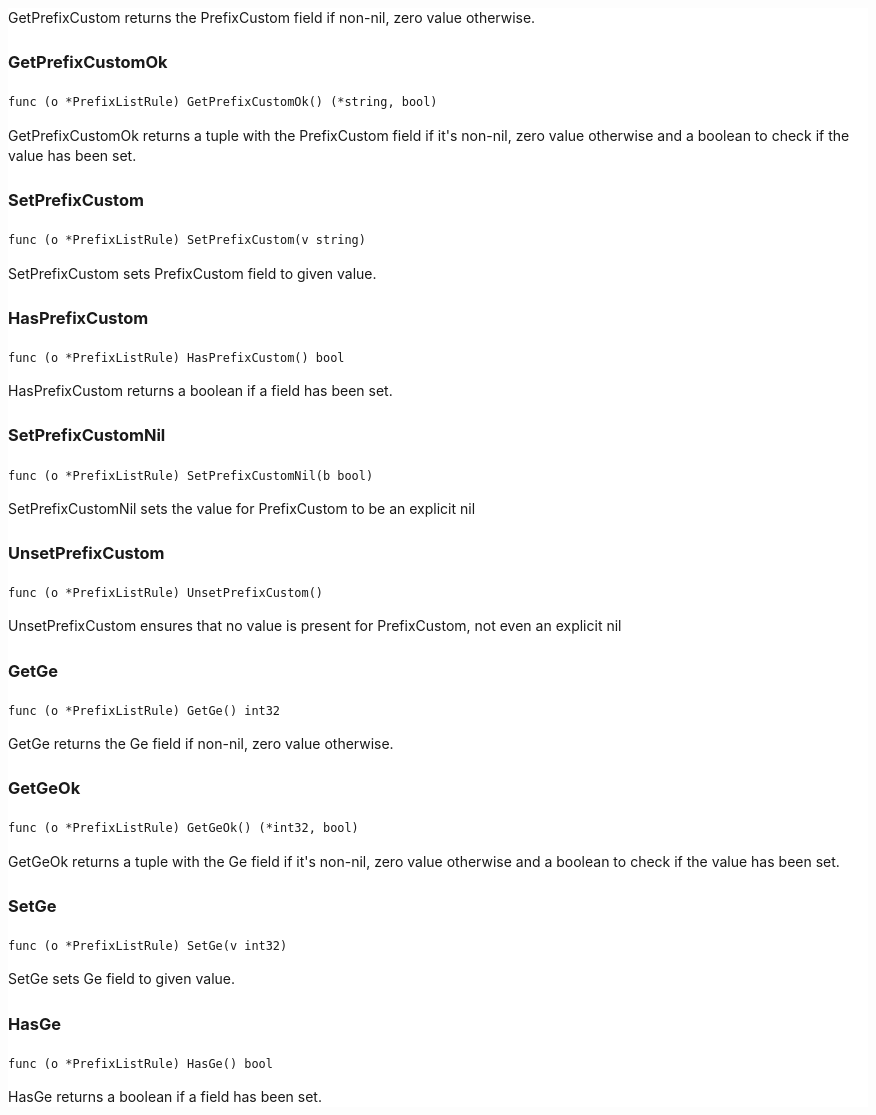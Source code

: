 GetPrefixCustom returns the PrefixCustom field if non-nil, zero value otherwise.

### GetPrefixCustomOk

`func (o *PrefixListRule) GetPrefixCustomOk() (*string, bool)`

GetPrefixCustomOk returns a tuple with the PrefixCustom field if it's non-nil, zero value otherwise
and a boolean to check if the value has been set.

### SetPrefixCustom

`func (o *PrefixListRule) SetPrefixCustom(v string)`

SetPrefixCustom sets PrefixCustom field to given value.

### HasPrefixCustom

`func (o *PrefixListRule) HasPrefixCustom() bool`

HasPrefixCustom returns a boolean if a field has been set.

### SetPrefixCustomNil

`func (o *PrefixListRule) SetPrefixCustomNil(b bool)`

 SetPrefixCustomNil sets the value for PrefixCustom to be an explicit nil

### UnsetPrefixCustom
`func (o *PrefixListRule) UnsetPrefixCustom()`

UnsetPrefixCustom ensures that no value is present for PrefixCustom, not even an explicit nil
### GetGe

`func (o *PrefixListRule) GetGe() int32`

GetGe returns the Ge field if non-nil, zero value otherwise.

### GetGeOk

`func (o *PrefixListRule) GetGeOk() (*int32, bool)`

GetGeOk returns a tuple with the Ge field if it's non-nil, zero value otherwise
and a boolean to check if the value has been set.

### SetGe

`func (o *PrefixListRule) SetGe(v int32)`

SetGe sets Ge field to given value.

### HasGe

`func (o *PrefixListRule) HasGe() bool`

HasGe returns a boolean if a field has been set.
